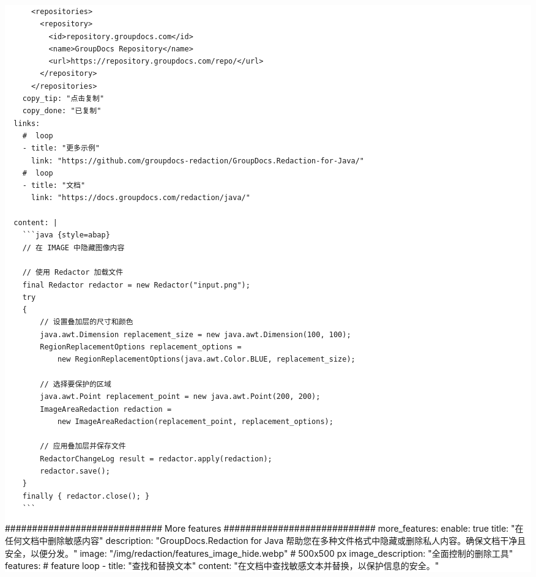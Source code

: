           <repositories>
            <repository>
              <id>repository.groupdocs.com</id>
              <name>GroupDocs Repository</name>
              <url>https://repository.groupdocs.com/repo/</url>
            </repository>
          </repositories>
        copy_tip: "点击复制"
        copy_done: "已复制"
      links:
        #  loop
        - title: "更多示例"
          link: "https://github.com/groupdocs-redaction/GroupDocs.Redaction-for-Java/"
        #  loop
        - title: "文档"
          link: "https://docs.groupdocs.com/redaction/java/"
          
      content: |
        ```java {style=abap}
        // 在 IMAGE 中隐藏图像内容

        // 使用 Redactor 加载文件
        final Redactor redactor = new Redactor("input.png");
        try
        {
            // 设置叠加层的尺寸和颜色
            java.awt.Dimension replacement_size = new java.awt.Dimension(100, 100);
            RegionReplacementOptions replacement_options = 
                new RegionReplacementOptions(java.awt.Color.BLUE, replacement_size);

            // 选择要保护的区域
            java.awt.Point replacement_point = new java.awt.Point(200, 200);
            ImageAreaRedaction redaction = 
                new ImageAreaRedaction(replacement_point, replacement_options);

            // 应用叠加层并保存文件
            RedactorChangeLog result = redactor.apply(redaction);
            redactor.save();
        }
        finally { redactor.close(); }
        ```            


############################# More features ############################
more_features:
  enable: true
  title: "在任何文档中删除敏感内容"
  description: "GroupDocs.Redaction for Java 帮助您在多种文件格式中隐藏或删除私人内容。确保文档干净且安全，以便分发。"
  image: "/img/redaction/features_image_hide.webp" # 500x500 px
  image_description: "全面控制的删除工具"
  features:
    # feature loop
    - title: "查找和替换文本"
      content: "在文档中查找敏感文本并替换，以保护信息的安全。"
